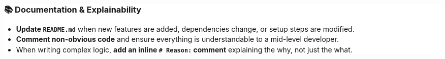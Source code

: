 ### 📚 Documentation & Explainability
- **Update `README.md`** when new features are added, dependencies change, or setup steps are modified.
- **Comment non-obvious code** and ensure everything is understandable to a mid-level developer.
- When writing complex logic, **add an inline `# Reason:` comment** explaining the why, not just the what.
